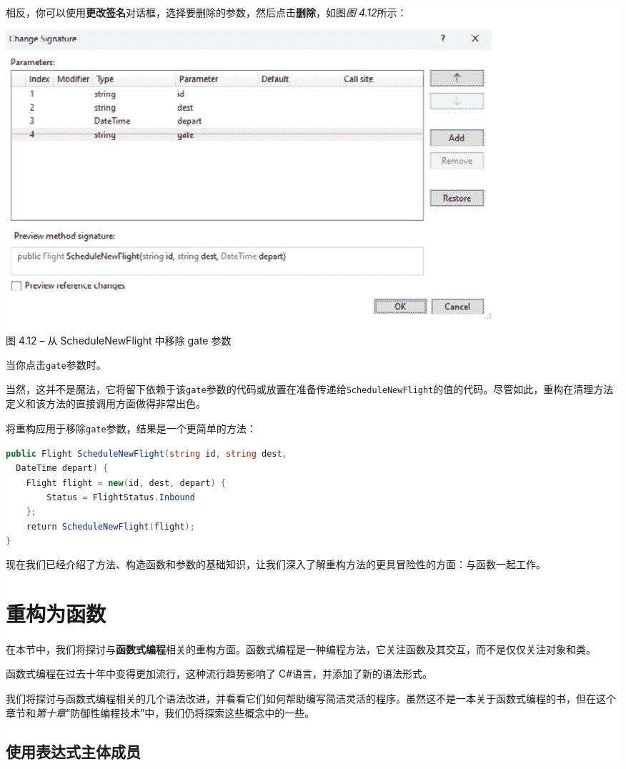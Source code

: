 相反，你可以使用**更改签名**对话框，选择要删除的参数，然后点击**删除**，如图*图 4.12*所示：

![图 4.12 – 从 ScheduleNewFlight 中移除 gate 参数](img/B21324_04_12.jpg)

图 4.12 – 从 ScheduleNewFlight 中移除 gate 参数

当你点击`gate`参数时。

当然，这并不是魔法，它将留下依赖于该`gate`参数的代码或放置在准备传递给`ScheduleNewFlight`的值的代码。尽管如此，重构在清理方法定义和该方法的直接调用方面做得非常出色。

将重构应用于移除`gate`参数，结果是一个更简单的方法：

```cs
public Flight ScheduleNewFlight(string id, string dest,
  DateTime depart) {
    Flight flight = new(id, dest, depart) {
        Status = FlightStatus.Inbound
    };
    return ScheduleNewFlight(flight);
}
```

现在我们已经介绍了方法、构造函数和参数的基础知识，让我们深入了解重构方法的更具冒险性的方面：与函数一起工作。

# 重构为函数

在本节中，我们将探讨与**函数式编程**相关的重构方面。函数式编程是一种编程方法，它关注函数及其交互，而不是仅仅关注对象和类。

函数式编程在过去十年中变得更加流行，这种流行趋势影响了 C#语言，并添加了新的语法形式。

我们将探讨与函数式编程相关的几个语法改进，并看看它们如何帮助编写简洁灵活的程序。虽然这不是一本关于函数式编程的书，但在这个章节和*第十章*“防御性编程技术”中，我们仍将探索这些概念中的一些。

## 使用表达式主体成员
